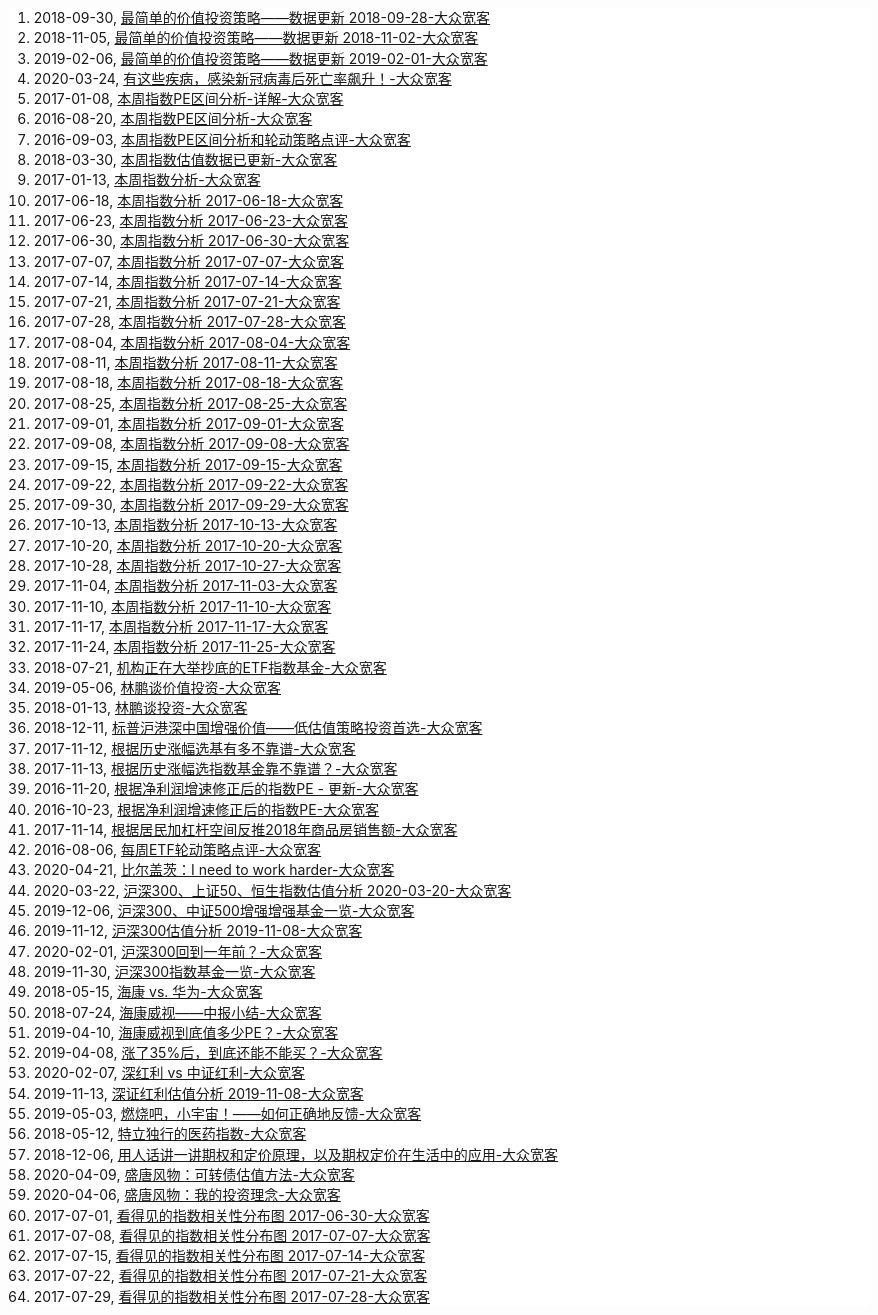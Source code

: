 1. 2018-09-30, [最简单的价值投资策略——数据更新 2018-09-28-大众宽客 ](最简单的价值投资策略——数据更新2018-09-28.md)
1. 2018-11-05, [最简单的价值投资策略——数据更新 2018-11-02-大众宽客 ](最简单的价值投资策略——数据更新2018-11-02.md)
1. 2019-02-06, [最简单的价值投资策略——数据更新 2019-02-01-大众宽客 ](最简单的价值投资策略——数据更新2019-02-0120190206.md)
1. 2020-03-24, [有这些疾病，感染新冠病毒后死亡率飙升！-大众宽客 ](有这些疾病，感染新冠病毒后死亡率飙升！20200324.md)
1. 2017-01-08, [本周指数PE区间分析-详解-大众宽客 ](本周指数PE区间分析-详解.md)
1. 2016-08-20, [本周指数PE区间分析-大众宽客 ](本周指数PE区间分析.md)
1. 2016-09-03, [本周指数PE区间分析和轮动策略点评-大众宽客 ](本周指数PE区间分析和轮动策略点评.md)
1. 2018-03-30, [本周指数估值数据已更新-大众宽客 ](本周指数估值数据已更新.md)
1. 2017-01-13, [本周指数分析-大众宽客 ](本周指数分析.md)
1. 2017-06-18, [本周指数分析 2017-06-18-大众宽客 ](本周指数分析2017-06-18.md)
1. 2017-06-23, [本周指数分析 2017-06-23-大众宽客 ](本周指数分析2017-06-23.md)
1. 2017-06-30, [本周指数分析 2017-06-30-大众宽客 ](本周指数分析2017-06-30.md)
1. 2017-07-07, [本周指数分析 2017-07-07-大众宽客 ](本周指数分析2017-07-07.md)
1. 2017-07-14, [本周指数分析 2017-07-14-大众宽客 ](本周指数分析2017-07-14.md)
1. 2017-07-21, [本周指数分析 2017-07-21-大众宽客 ](本周指数分析2017-07-21.md)
1. 2017-07-28, [本周指数分析 2017-07-28-大众宽客 ](本周指数分析2017-07-28.md)
1. 2017-08-04, [本周指数分析 2017-08-04-大众宽客 ](本周指数分析2017-08-04.md)
1. 2017-08-11, [本周指数分析 2017-08-11-大众宽客 ](本周指数分析2017-08-11.md)
1. 2017-08-18, [本周指数分析 2017-08-18-大众宽客 ](本周指数分析2017-08-18.md)
1. 2017-08-25, [本周指数分析 2017-08-25-大众宽客 ](本周指数分析2017-08-25.md)
1. 2017-09-01, [本周指数分析 2017-09-01-大众宽客 ](本周指数分析2017-09-01.md)
1. 2017-09-08, [本周指数分析 2017-09-08-大众宽客 ](本周指数分析2017-09-08.md)
1. 2017-09-15, [本周指数分析 2017-09-15-大众宽客 ](本周指数分析2017-09-15.md)
1. 2017-09-22, [本周指数分析 2017-09-22-大众宽客 ](本周指数分析2017-09-22.md)
1. 2017-09-30, [本周指数分析 2017-09-29-大众宽客 ](本周指数分析2017-09-29.md)
1. 2017-10-13, [本周指数分析 2017-10-13-大众宽客 ](本周指数分析2017-10-13.md)
1. 2017-10-20, [本周指数分析 2017-10-20-大众宽客 ](本周指数分析2017-10-20.md)
1. 2017-10-28, [本周指数分析 2017-10-27-大众宽客 ](本周指数分析2017-10-27.md)
1. 2017-11-04, [本周指数分析 2017-11-03-大众宽客 ](本周指数分析2017-11-03.md)
1. 2017-11-10, [本周指数分析 2017-11-10-大众宽客 ](本周指数分析2017-11-10.md)
1. 2017-11-17, [本周指数分析 2017-11-17-大众宽客 ](本周指数分析2017-11-17.md)
1. 2017-11-24, [本周指数分析 2017-11-25-大众宽客 ](本周指数分析2017-11-25.md)
1. 2018-07-21, [机构正在大举抄底的ETF指数基金-大众宽客 ](机构正在大举抄底的ETF指数基金.md)
1. 2019-05-06, [林鹏谈价值投资-大众宽客 ](林鹏谈价值投资20190506.md)
1. 2018-01-13, [林鹏谈投资-大众宽客 ](林鹏谈投资.md)
1. 2018-12-11, [标普沪港深中国增强价值——低估值策略投资首选-大众宽客 ](标普沪港深中国增强价值——低估值策略投资首选.md)
1. 2017-11-12, [根据历史涨幅选基有多不靠谱-大众宽客 ](根据“历史涨幅”选基有多不靠谱.md)
1. 2017-11-13, [根据历史涨幅选指数基金靠不靠谱？-大众宽客 ](根据“历史涨幅”选指数基金靠不靠谱？.md)
1. 2016-11-20, [根据净利润增速修正后的指数PE - 更新-大众宽客 ](根据净利润增速修正后的指数PE-更新.md)
1. 2016-10-23, [根据净利润增速修正后的指数PE-大众宽客 ](根据净利润增速修正后的指数PE.md)
1. 2017-11-14, [根据居民加杠杆空间反推2018年商品房销售额-大众宽客 ](根据居民加杠杆空间反推2018年商品房销售额.md)
1. 2016-08-06, [每周ETF轮动策略点评-大众宽客 ](每周ETF轮动策略点评.md)
1. 2020-04-21, [比尔盖茨：I need to work harder-大众宽客 ](比尔盖茨：Ineedtoworkharder20200421.md)
1. 2020-03-22, [沪深300、上证50、恒生指数估值分析 2020-03-20-大众宽客 ](沪深300、上证50、恒生指数估值分析2020-03-2020200322.md)
1. 2019-12-06, [沪深300、中证500增强增强基金一览-大众宽客 ](沪深300、中证500增强增强基金一览.md)
1. 2019-11-12, [沪深300估值分析 2019-11-08-大众宽客 ](沪深300估值分析2019-11-08.md)
1. 2020-02-01, [沪深300回到一年前？-大众宽客 ](沪深300回到一年前？.md)
1. 2019-11-30, [沪深300指数基金一览-大众宽客 ](沪深300指数基金一览.md)
1. 2018-05-15, [海康 vs. 华为-大众宽客 ](海康vs.华为.md)
1. 2018-07-24, [海康威视——中报小结-大众宽客 ](海康威视——中报小结.md)
1. 2019-04-10, [海康威视到底值多少PE？-大众宽客 ](海康威视到底值多少PE？20190410.md)
1. 2019-04-08, [涨了35%后，到底还能不能买？-大众宽客 ](涨了35%后，到底还能不能买？20190408.md)
1. 2020-02-07, [深红利 vs 中证红利-大众宽客 ](深红利vs中证红利.md)
1. 2019-11-13, [深证红利估值分析 2019-11-08-大众宽客 ](深证红利估值分析2019-11-08.md)
1. 2019-05-03, [燃烧吧，小宇宙！——如何正确地反馈-大众宽客 ](燃烧吧，小宇宙！——如何正确地反馈20190503.md)
1. 2018-05-12, [特立独行的医药指数-大众宽客 ](特立独行的医药指数.md)
1. 2018-12-06, [用人话讲一讲期权和定价原理，以及期权定价在生活中的应用-大众宽客 ](用人话讲一讲期权和定价原理，以及期权定价在生活中的应用.md)
1. 2020-04-09, [盛唐风物：可转债估值方法-大众宽客 ](盛唐风物：可转债估值方法20200409.md)
1. 2020-04-06, [盛唐风物：我的投资理念-大众宽客 ](盛唐风物：我的投资理念20200406.md)
1. 2017-07-01, [看得见的指数相关性分布图 2017-06-30-大众宽客 ](看得见的指数相关性分布图2017-06-30.md)
1. 2017-07-08, [看得见的指数相关性分布图 2017-07-07-大众宽客 ](看得见的指数相关性分布图2017-07-07.md)
1. 2017-07-15, [看得见的指数相关性分布图 2017-07-14-大众宽客 ](看得见的指数相关性分布图2017-07-14.md)
1. 2017-07-22, [看得见的指数相关性分布图 2017-07-21-大众宽客 ](看得见的指数相关性分布图2017-07-21.md)
1. 2017-07-29, [看得见的指数相关性分布图 2017-07-28-大众宽客 ](看得见的指数相关性分布图2017-07-28.md)